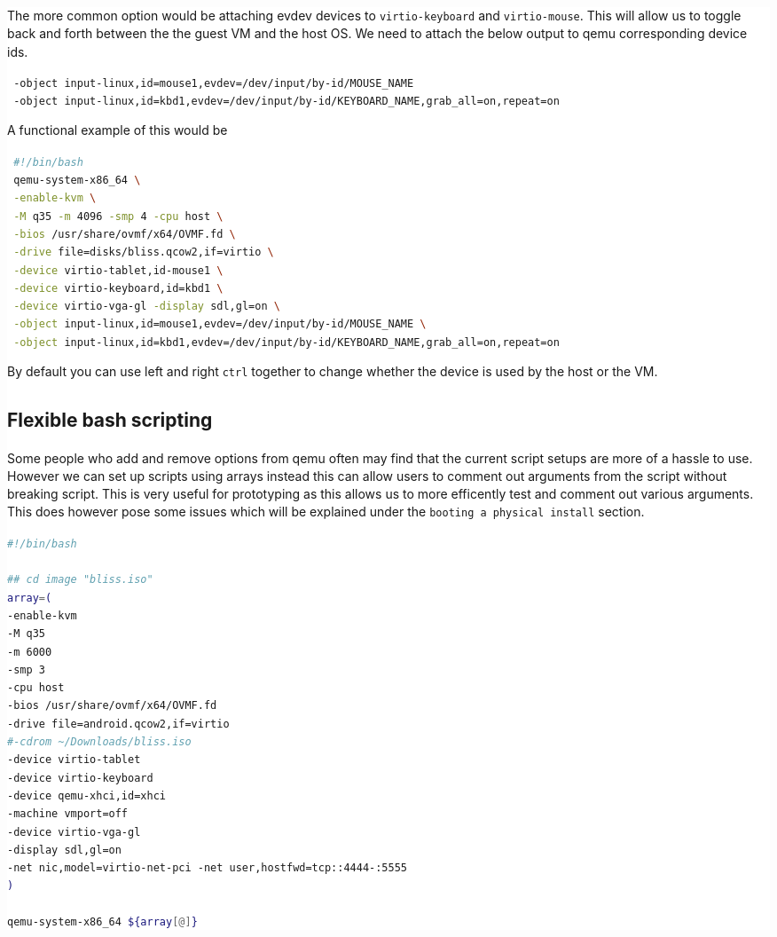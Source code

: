 The more common option would be attaching evdev devices to `virtio-keyboard` and `virtio-mouse`. This will allow us to toggle back and forth between the the guest VM and the host OS. We need to attach the below output to qemu corresponding device ids.

```
 -object input-linux,id=mouse1,evdev=/dev/input/by-id/MOUSE_NAME
 -object input-linux,id=kbd1,evdev=/dev/input/by-id/KEYBOARD_NAME,grab_all=on,repeat=on
```
A functional example of this would be 

```bash
 #!/bin/bash
 qemu-system-x86_64 \
 -enable-kvm \
 -M q35 -m 4096 -smp 4 -cpu host \
 -bios /usr/share/ovmf/x64/OVMF.fd \
 -drive file=disks/bliss.qcow2,if=virtio \
 -device virtio-tablet,id-mouse1 \
 -device virtio-keyboard,id=kbd1 \
 -device virtio-vga-gl -display sdl,gl=on \
 -object input-linux,id=mouse1,evdev=/dev/input/by-id/MOUSE_NAME \
 -object input-linux,id=kbd1,evdev=/dev/input/by-id/KEYBOARD_NAME,grab_all=on,repeat=on
```

By default you can use left and right `ctrl` together to change whether the device is used by the host or the VM.

## Flexible bash scripting

Some people who add and remove options from qemu often may find that the current script setups are more of a hassle to use. However we can set up scripts using arrays instead this can allow users to comment out arguments from the script without breaking script. This is very useful for prototyping as this allows us to more efficently test and comment out various arguments. This does however pose some issues which will be explained under the `booting a physical install` section.


```bash
#!/bin/bash

## cd image "bliss.iso"
array=(
-enable-kvm
-M q35
-m 6000
-smp 3
-cpu host
-bios /usr/share/ovmf/x64/OVMF.fd
-drive file=android.qcow2,if=virtio
#-cdrom ~/Downloads/bliss.iso
-device virtio-tablet
-device virtio-keyboard
-device qemu-xhci,id=xhci
-machine vmport=off
-device virtio-vga-gl
-display sdl,gl=on
-net nic,model=virtio-net-pci -net user,hostfwd=tcp::4444-:5555
)

qemu-system-x86_64 ${array[@]}
```


[comment]: <> (TODO: update when virt-manager docs are availible)